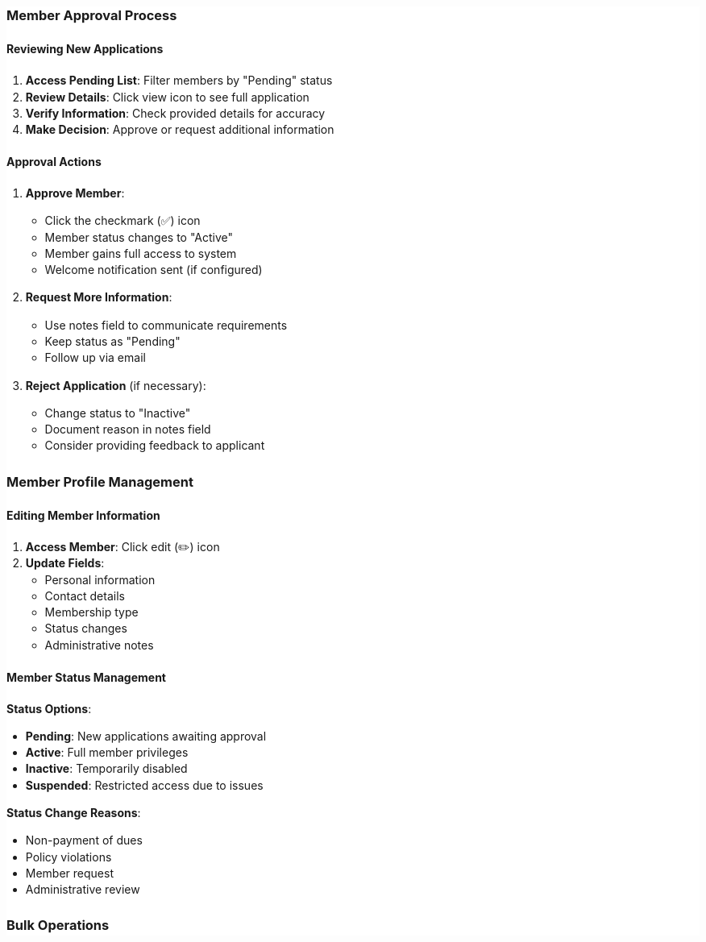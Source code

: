 ### Member Approval Process

#### Reviewing New Applications

1. **Access Pending List**: Filter members by "Pending" status
2. **Review Details**: Click view icon to see full application
3. **Verify Information**: Check provided details for accuracy
4. **Make Decision**: Approve or request additional information

#### Approval Actions

1. **Approve Member**:
   - Click the checkmark (✅) icon
   - Member status changes to "Active"
   - Member gains full access to system
   - Welcome notification sent (if configured)

2. **Request More Information**:
   - Use notes field to communicate requirements
   - Keep status as "Pending"
   - Follow up via email

3. **Reject Application** (if necessary):
   - Change status to "Inactive"
   - Document reason in notes field
   - Consider providing feedback to applicant

### Member Profile Management

#### Editing Member Information

1. **Access Member**: Click edit (✏️) icon
2. **Update Fields**:
   - Personal information
   - Contact details
   - Membership type
   - Status changes
   - Administrative notes

#### Member Status Management

**Status Options**:
- **Pending**: New applications awaiting approval
- **Active**: Full member privileges
- **Inactive**: Temporarily disabled
- **Suspended**: Restricted access due to issues

**Status Change Reasons**:
- Non-payment of dues
- Policy violations
- Member request
- Administrative review

### Bulk Operations
